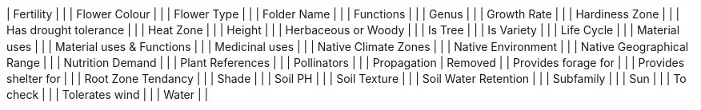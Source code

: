 | Fertility                     |             |
| Flower Colour                 |             |
| Flower Type                   |             |
| Folder Name                   |             |
| Functions                     |             |
| Genus                         |             |
| Growth Rate                   |             |
| Hardiness Zone                |             |
| Has drought tolerance         |             |
| Heat Zone                     |             |
| Height                        |             |
| Herbaceous or Woody           |             |
| Is Tree                       |             |
| Is Variety                    |             |
| Life Cycle                    |             |
| Material uses                 |             |
| Material uses &amp; Functions |             |
| Medicinal uses                |             |
| Native Climate Zones          |             |
| Native Environment            |             |
| Native Geographical Range     |             |
| Nutrition Demand              |             |
| Plant References              |             |
| Pollinators                   |             |
| Propagation                   | Removed     |
| Provides forage for           |             |
| Provides shelter for          |             |
| Root Zone Tendancy            |             |
| Shade                         |             |
| Soil PH                       |             |
| Soil Texture                  |             |
| Soil Water Retention          |             |
| Subfamily                     |             |
| Sun                           |             |
| To check                      |             |
| Tolerates wind                |             |
| Water                         |             |